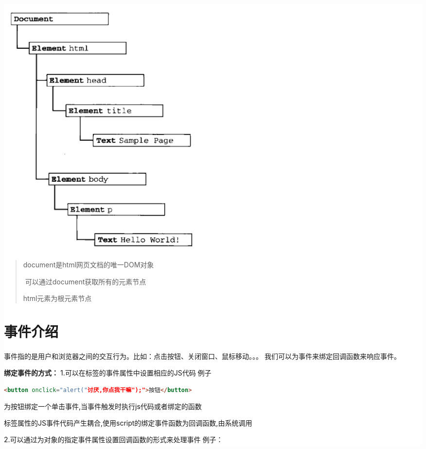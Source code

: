 ![DOM树](assets/image-20230111193745473.png)

> document是html网页文档的唯一DOM对象
>
> ​	可以通过document获取所有的元素节点
>
> html元素为根元素节点

# 事件介绍 

 事件指的是用户和浏览器之间的交互行为。比如：点击按钮、关闭窗口、鼠标移动。。。 
 我们可以为事件来绑定回调函数来响应事件。 

**绑定事件的方式：** 
1.可以在标签的事件属性中设置相应的JS代码 
例子  

```html
<button onclick="alert("讨厌,你点我干嘛");">按钮</button>  
```

为按钮绑定一个单击事件,当事件触发时执行js代码或者绑定的函数

标签属性的JS事件代码产生耦合,使用script的绑定事件函数为回调函数,由系统调用

2.可以通过为对象的指定事件属性设置回调函数的形式来处理事件 
	例子：  
